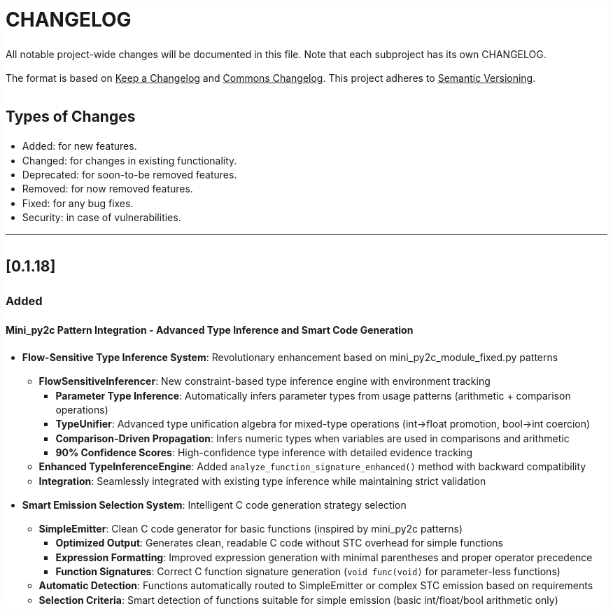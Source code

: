 # CHANGELOG

All notable project-wide changes will be documented in this file. Note that each subproject has its own CHANGELOG.

The format is based on [Keep a Changelog](https://keepachangelog.com/en/1.0.0/) and [Commons Changelog](https://common-changelog.org). This project adheres to [Semantic Versioning](https://semver.org/spec/v2.0.0.html).

## Types of Changes

- Added: for new features.
- Changed: for changes in existing functionality.
- Deprecated: for soon-to-be removed features.
- Removed: for now removed features.
- Fixed: for any bug fixes.
- Security: in case of vulnerabilities.

---

## [0.1.18]

### Added

#### Mini_py2c Pattern Integration - Advanced Type Inference and Smart Code Generation

- **Flow-Sensitive Type Inference System**: Revolutionary enhancement based on mini_py2c_module_fixed.py patterns
  - **FlowSensitiveInferencer**: New constraint-based type inference engine with environment tracking
    - **Parameter Type Inference**: Automatically infers parameter types from usage patterns (arithmetic + comparison operations)
    - **TypeUnifier**: Advanced type unification algebra for mixed-type operations (int→float promotion, bool→int coercion)
    - **Comparison-Driven Propagation**: Infers numeric types when variables are used in comparisons and arithmetic
    - **90% Confidence Scores**: High-confidence type inference with detailed evidence tracking
  - **Enhanced TypeInferenceEngine**: Added `analyze_function_signature_enhanced()` method with backward compatibility
  - **Integration**: Seamlessly integrated with existing type inference while maintaining strict validation

- **Smart Emission Selection System**: Intelligent C code generation strategy selection
  - **SimpleEmitter**: Clean C code generator for basic functions (inspired by mini_py2c patterns)
    - **Optimized Output**: Generates clean, readable C code without STC overhead for simple functions
    - **Expression Formatting**: Improved expression generation with minimal parentheses and proper operator precedence
    - **Function Signatures**: Correct C function signature generation (`void func(void)` for parameter-less functions)
  - **Automatic Detection**: Functions automatically routed to SimpleEmitter or complex STC emission based on requirements
  - **Selection Criteria**: Smart detection of functions suitable for simple emission (basic int/float/bool arithmetic only)
